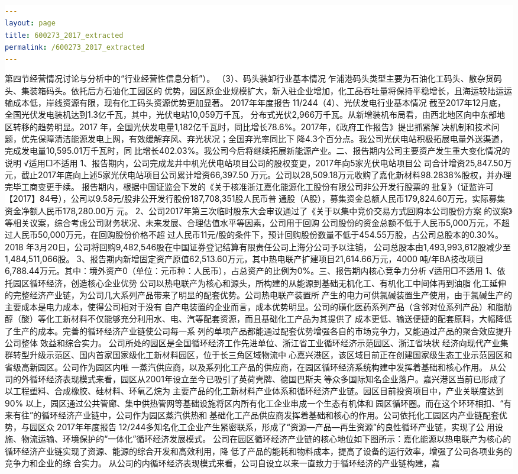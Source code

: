 ```yaml
---
layout: page
title: 600273_2017_extracted
permalink: /600273_2017_extracted
---
```


第四节经营情况讨论与分析中的“行业经营性信息分析”）。
（3）、码头装卸行业基本情况
乍浦港码头类型主要为石油化工码头、散杂货码头、集装箱码头。依托后方石油化工园区的
优势，园区原企业规模扩大，新入驻企业增加，化工品吞吐量将保持平稳增长，且海运较陆运运
输成本低，岸线资源有限，现有化工码头资源优势更加显著。
2017年年度报告
11/244（4）、光伏发电行业基本情况
截至2017年12月底，全国光伏发电装机达到1.3亿千瓦，其中，光伏电站10,059万千瓦，
分布式光伏2,966万千瓦。从新增装机布局看，由西北地区向中东部地区转移的趋势明显。2017
年，全国光伏发电量1,182亿千瓦时，同比增长78.6%。2017年，《政府工作报告》提出抓紧解
决机制和技术问题，优先保障清洁能源发电上网，有效缓解弃风、弃光状况；全国弃光率同比下
降4.3个百分点。我公司光伏电站积极拓展电量外送渠道，完成发电量10,595.01万千瓦时，同
比增长402.03%。我公司今后将继续拓展新能源产业。二、报告期内公司主要资产发生重大变化情况的说明
√适用□不适用
1、报告期内，公司完成龙井中机光伏电站项目公司的股权变更，2017年向5家光伏电站项目公
司合计增资25,847.50万元，截止2017年底向上述5家光伏电站项目公司累计增资66,397.50
万元。公司以28,509.18万元收购了嘉化新材料98.2838%股权，并办理完毕工商变更手续。
报告期内，根据中国证监会下发的《关于核准浙江嘉化能源化工股份有限公司非公开发行股票的
批复》（证监许可【2017】84号），公司以9.58元/股非公开发行股份187,708,351股人民币普
通股（A股），募集资金总额人民币179,824.60万元，实际募集资金净额人民币178,280.00万
元。
2、公司2017年第三次临时股东大会审议通过了《关于以集中竞价交易方式回购本公司股份方案
的议案》等相关议案，综合考虑公司财务状况、未来发展、合理估值水平等因素，公司用于回购
公司股份的资金总额不低于人民币5,000万元，不超过人民币50,000万元，在回购股份价格不超
过人民币11元/股的条件下，预计回购股份数量不低于454.55万股，占公司总股本的0.30%。2018
年3月20日，公司将回购9,482,546股在中国证券登记结算有限责任公司上海分公司予以注销，
公司总股本由1,493,993,612股减少至1,484,511,066股。
3、报告期内新增固定资产原值62,513.60万元，其中热电联产扩建项目21,614.66万元，4000
吨/年BA技改项目6,788.44万元。其中：境外资产0（单位：元币种：人民币），占总资产的比例为0%。三、报告期内核心竞争力分析
√适用□不适用
1、依托园区循环经济，创造核心企业优势
公司以热电联产为核心和源头，所构建的从能源到基础无机化工、有机化工中间体再到油脂
化工延伸的完整经济产业链，为公司几大系列产品带来了明显的配套优势。公司热电联产装置所
产生的电力可供氯碱装置生产使用，由于氯碱生产的主要成本是电力成本，使得公司相对于没有
自产电装置的企业而言，成本优势明显。公司的磺化医药系列产品（含邻对位系列产品）和脂肪
醇（酸）等化工新材料不仅能够充分利用水、电、汽等配套资源，而且基础化工产品为其提供了
成本更低、输送便捷的配套原料，大幅降低了生产的成本。完善的循环经济产业链使公司每一系
列的单项产品都能通过配套优势增强各自的市场竞争力，又能通过产品的聚合效应提升公司整体
效益和综合实力。
公司所处的园区是全国循环经济工作先进单位、浙江省工业循环经济示范园区、浙江省块状
经济向现代产业集群转型升级示范区、国内首家国家级化工新材料园区，位于长三角区域物流中
心嘉兴港区，该区域目前正在创建国家级生态工业示范园区和省级高新园区。公司作为园区内唯
一蒸汽供应商，以及系列化工产品的供应商，在园区循环经济系统构建中发挥着基础和核心作用。
从公司的外循环经济表现模式来看，园区从2001年设立至今已吸引了英荷壳牌、德国巴斯夫
等众多国际知名企业落户。嘉兴港区当前已形成了以工程塑料、合成橡胶、硅材料、环氧乙烷为
主要产品的化工新材料产业体系和循环经济产业链。园区目前投资项目中，产业关联度达到90%
以上，园区通过公共管廊、集中供热管网等基础设施将区内所有化工企业串成一个生态有机体和
园区循环圈。而在这个环环相扣、“有来有往”的循环经济产业链中，公司作为园区蒸汽供热和
基础化工产品供应商发挥着基础和核心的作用。公司依托化工园区内产业链配套优势，与园区众
2017年年度报告
12/244多知名化工企业产生紧密联系，形成了“资源—产品—再生资源”的良性循环产业链，实现了公
用设施、物流运输、环境保护的“一体化”循环经济发展模式。
公司在园区循环经济产业链的核心地位如下图所示：嘉化能源以热电联产为核心的循环经济产业链实现了资源、能源的综合开发和高效利用，降
低了产品的能耗和物料成本，提高了设备的运行效率，增强了公司各项业务的竞争力和企业的综
合实力。
从公司的内循环经济表现模式来看，公司自设立以来一直致力于循环经济的产业链构建，嘉